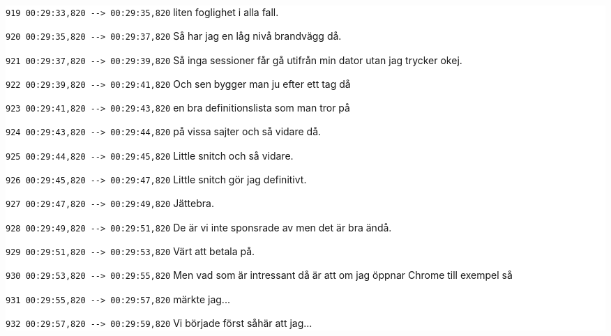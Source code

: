 
`919 00:29:33,820 --> 00:29:35,820`
liten foglighet i alla fall.



`920 00:29:35,820 --> 00:29:37,820`
Så har jag en låg nivå brandvägg då.



`921 00:29:37,820 --> 00:29:39,820`
Så inga sessioner får gå utifrån min dator utan jag trycker okej.



`922 00:29:39,820 --> 00:29:41,820`
Och sen bygger man ju efter ett tag då



`923 00:29:41,820 --> 00:29:43,820`
en bra definitionslista som man tror på



`924 00:29:43,820 --> 00:29:44,820`
på vissa sajter och så vidare då.



`925 00:29:44,820 --> 00:29:45,820`
Little snitch och så vidare.



`926 00:29:45,820 --> 00:29:47,820`
Little snitch gör jag definitivt.



`927 00:29:47,820 --> 00:29:49,820`
Jättebra.



`928 00:29:49,820 --> 00:29:51,820`
De är vi inte sponsrade av men det är bra ändå.



`929 00:29:51,820 --> 00:29:53,820`
Värt att betala på.



`930 00:29:53,820 --> 00:29:55,820`
Men vad som är intressant då är att om jag öppnar Chrome till exempel så



`931 00:29:55,820 --> 00:29:57,820`
märkte jag...



`932 00:29:57,820 --> 00:29:59,820`
Vi började först såhär att jag...

